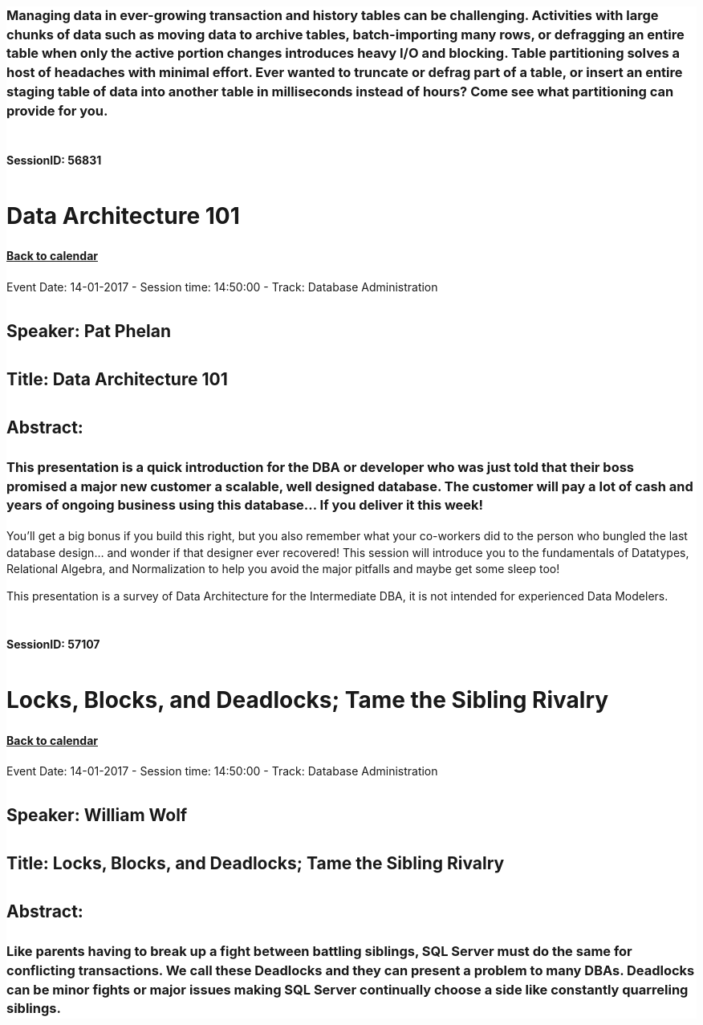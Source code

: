 ### Managing data in ever-growing transaction and history tables can be challenging. Activities with large chunks of data such as moving data to archive tables, batch-importing many rows, or defragging an entire table when only the active portion changes introduces heavy I/O and blocking. Table partitioning solves a host of headaches with minimal effort. Ever wanted to truncate or defrag part of a table, or insert an entire staging table of data into another table in milliseconds instead of hours?  Come see what partitioning can provide for you.
#  
#### SessionID: 56831
# Data Architecture 101
#### [Back to calendar](#SQLSaturday-#581-Nashville-2017)
Event Date: 14-01-2017 - Session time: 14:50:00 - Track: Database Administration 
## Speaker: Pat Phelan
## Title: Data Architecture 101
## Abstract:
### This presentation is a quick introduction for the DBA or developer who was just told that their boss promised a major new customer a scalable, well designed database. The customer will pay a lot of cash and years of ongoing business using this database… If you deliver it this week!

You’ll get a big bonus if you build this right, but you also remember what your co-workers did to the person who bungled the last database design… and wonder if that designer ever recovered! This session will introduce you to the fundamentals of Datatypes, Relational Algebra, and Normalization to help you avoid the major pitfalls and maybe get some sleep too!

This presentation is a survey of Data Architecture for the Intermediate DBA, it is not intended for experienced Data Modelers.
#  
#### SessionID: 57107
# Locks, Blocks, and Deadlocks; Tame the Sibling Rivalry
#### [Back to calendar](#SQLSaturday-#581-Nashville-2017)
Event Date: 14-01-2017 - Session time: 14:50:00 - Track: Database Administration 
## Speaker: William Wolf
## Title: Locks, Blocks, and Deadlocks; Tame the Sibling Rivalry
## Abstract:
### Like parents having to break up a fight between battling siblings, SQL Server must do the same for conflicting transactions. We call these Deadlocks and they can present a problem to many DBAs. Deadlocks can be minor fights or major issues making SQL Server continually choose a side like constantly quarreling siblings.
